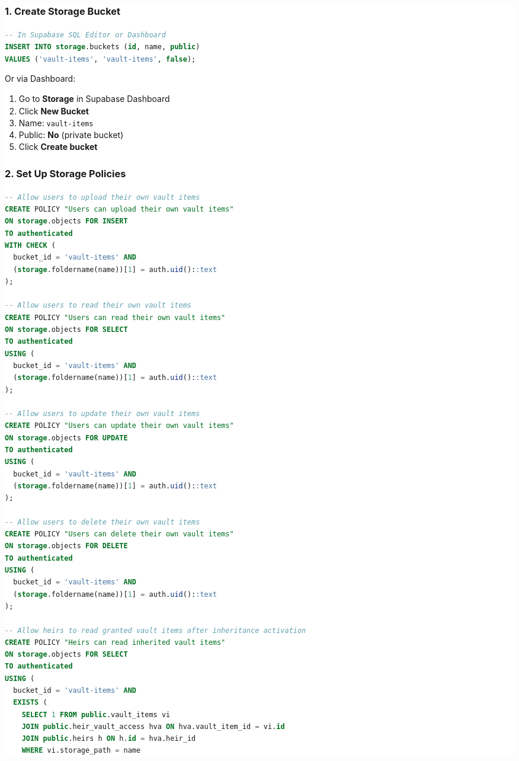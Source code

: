 ### 1. Create Storage Bucket

```sql
-- In Supabase SQL Editor or Dashboard
INSERT INTO storage.buckets (id, name, public)
VALUES ('vault-items', 'vault-items', false);
```

Or via Dashboard:
1. Go to **Storage** in Supabase Dashboard
2. Click **New Bucket**
3. Name: `vault-items`
4. Public: **No** (private bucket)
5. Click **Create bucket**

### 2. Set Up Storage Policies

```sql
-- Allow users to upload their own vault items
CREATE POLICY "Users can upload their own vault items"
ON storage.objects FOR INSERT
TO authenticated
WITH CHECK (
  bucket_id = 'vault-items' AND
  (storage.foldername(name))[1] = auth.uid()::text
);

-- Allow users to read their own vault items
CREATE POLICY "Users can read their own vault items"
ON storage.objects FOR SELECT
TO authenticated
USING (
  bucket_id = 'vault-items' AND
  (storage.foldername(name))[1] = auth.uid()::text
);

-- Allow users to update their own vault items
CREATE POLICY "Users can update their own vault items"
ON storage.objects FOR UPDATE
TO authenticated
USING (
  bucket_id = 'vault-items' AND
  (storage.foldername(name))[1] = auth.uid()::text
);

-- Allow users to delete their own vault items
CREATE POLICY "Users can delete their own vault items"
ON storage.objects FOR DELETE
TO authenticated
USING (
  bucket_id = 'vault-items' AND
  (storage.foldername(name))[1] = auth.uid()::text
);

-- Allow heirs to read granted vault items after inheritance activation
CREATE POLICY "Heirs can read inherited vault items"
ON storage.objects FOR SELECT
TO authenticated
USING (
  bucket_id = 'vault-items' AND
  EXISTS (
    SELECT 1 FROM public.vault_items vi
    JOIN public.heir_vault_access hva ON hva.vault_item_id = vi.id
    JOIN public.heirs h ON h.id = hva.heir_id
    WHERE vi.storage_path = name
```